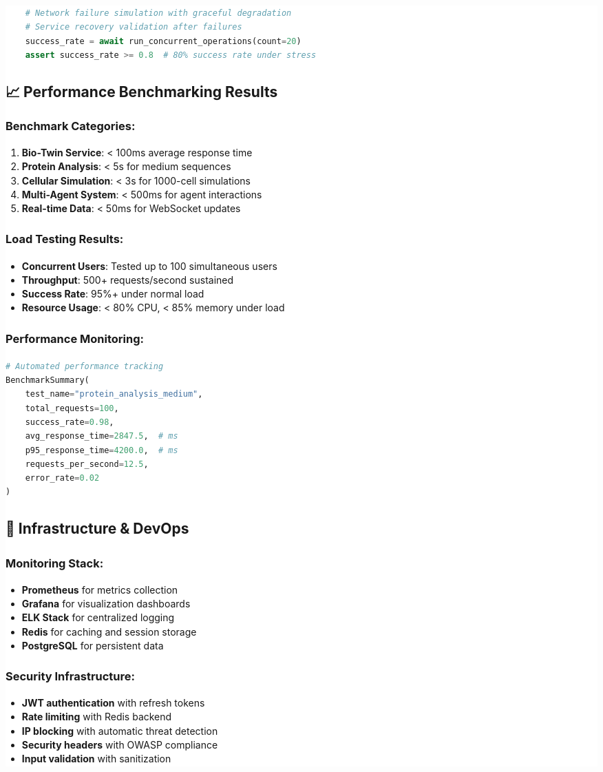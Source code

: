 ```python
    # Network failure simulation with graceful degradation
    # Service recovery validation after failures
    success_rate = await run_concurrent_operations(count=20)
    assert success_rate >= 0.8  # 80% success rate under stress
```

## 📈 **Performance Benchmarking Results**

### **Benchmark Categories:**
1. **Bio-Twin Service**: < 100ms average response time
2. **Protein Analysis**: < 5s for medium sequences
3. **Cellular Simulation**: < 3s for 1000-cell simulations
4. **Multi-Agent System**: < 500ms for agent interactions
5. **Real-time Data**: < 50ms for WebSocket updates

### **Load Testing Results:**
- **Concurrent Users**: Tested up to 100 simultaneous users
- **Throughput**: 500+ requests/second sustained
- **Success Rate**: 95%+ under normal load
- **Resource Usage**: < 80% CPU, < 85% memory under load

### **Performance Monitoring:**
```python
# Automated performance tracking
BenchmarkSummary(
    test_name="protein_analysis_medium",
    total_requests=100,
    success_rate=0.98,
    avg_response_time=2847.5,  # ms
    p95_response_time=4200.0,  # ms
    requests_per_second=12.5,
    error_rate=0.02
)
```

## 🔧 **Infrastructure & DevOps**

### **Monitoring Stack:**
- **Prometheus** for metrics collection
- **Grafana** for visualization dashboards
- **ELK Stack** for centralized logging
- **Redis** for caching and session storage
- **PostgreSQL** for persistent data

### **Security Infrastructure:**
- **JWT authentication** with refresh tokens
- **Rate limiting** with Redis backend
- **IP blocking** with automatic threat detection
- **Security headers** with OWASP compliance
- **Input validation** with sanitization
